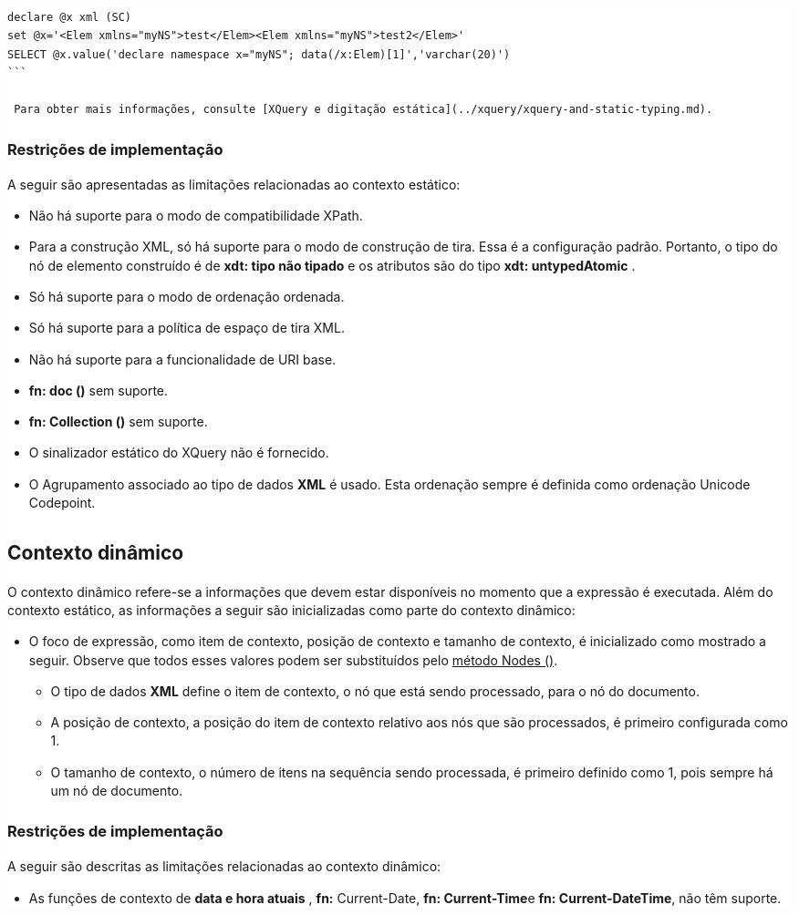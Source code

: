     declare @x xml (SC)  
    set @x='<Elem xmlns="myNS">test</Elem><Elem xmlns="myNS">test2</Elem>'  
    SELECT @x.value('declare namespace x="myNS"; data(/x:Elem)[1]','varchar(20)')  
    ```  
  
     Para obter mais informações, consulte [XQuery e digitação estática](../xquery/xquery-and-static-typing.md).  
  
### <a name="implementation-restrictions"></a>Restrições de implementação  
 A seguir são apresentadas as limitações relacionadas ao contexto estático:  
  
-   Não há suporte para o modo de compatibilidade XPath.  
  
-   Para a construção XML, só há suporte para o modo de construção de tira. Essa é a configuração padrão. Portanto, o tipo do nó de elemento construído é de **xdt: tipo não tipado** e os atributos são do tipo **xdt: untypedAtomic** .  
  
-   Só há suporte para o modo de ordenação ordenada.  
  
-   Só há suporte para a política de espaço de tira XML.  
  
-   Não há suporte para a funcionalidade de URI base.  
  
-   **fn: doc ()** sem suporte.  
  
-   **fn: Collection ()** sem suporte.  
  
-   O sinalizador estático do XQuery não é fornecido.  
  
-   O Agrupamento associado ao tipo de dados **XML** é usado. Esta ordenação sempre é definida como ordenação Unicode Codepoint.  
  
## <a name="dynamic-context"></a>Contexto dinâmico  
 O contexto dinâmico refere-se a informações que devem estar disponíveis no momento que a expressão é executada. Além do contexto estático, as informações a seguir são inicializadas como parte do contexto dinâmico:  
  
-   O foco de expressão, como item de contexto, posição de contexto e tamanho de contexto, é inicializado como mostrado a seguir. Observe que todos esses valores podem ser substituídos pelo [método Nodes ()](../t-sql/xml/nodes-method-xml-data-type.md).  
  
    -   O tipo de dados **XML** define o item de contexto, o nó que está sendo processado, para o nó do documento.  
  
    -   A posição de contexto, a posição do item de contexto relativo aos nós que são processados, é primeiro configurada como 1.  
  
    -   O tamanho de contexto, o número de itens na sequência sendo processada, é primeiro definido como 1, pois sempre há um nó de documento.  
  
### <a name="implementation-restrictions"></a>Restrições de implementação  
 A seguir são descritas as limitações relacionadas ao contexto dinâmico:  
  
-   As funções de contexto de **data e hora atuais** , **fn:** Current-Date, **fn: Current-Time**e **fn: Current-DateTime**, não têm suporte.  
  